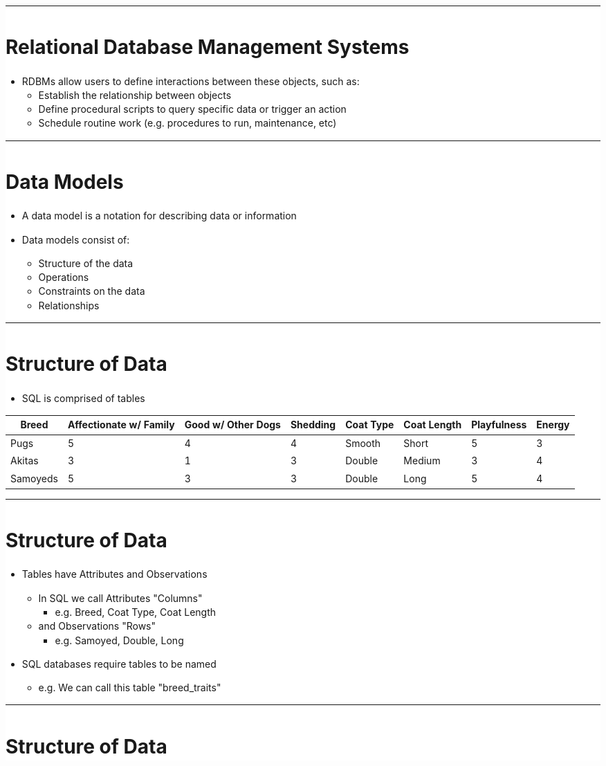 
---

# Relational Database Management Systems

- RDBMs allow users to define interactions between these objects, such as:
  - Establish the relationship between objects 
  - Define procedural scripts to query specific data or trigger an action
  - Schedule routine work (e.g. procedures to run, maintenance, etc) 

---

# Data Models
- A data model is a notation for describing data or information

- Data models consist of:
  - Structure of the data
  - Operations 
  - Constraints on the data
  - Relationships

---

# Structure of Data

- SQL is comprised of tables

| Breed    | Affectionate w/ Family | Good w/ Other Dogs | Shedding | Coat Type | Coat Length | Playfulness | Energy |
|----------|------------------------|--------------------|----------|-----------|-------------|-------------|--------|
| Pugs     | 5                      | 4                  | 4        | Smooth    | Short       | 5           | 3      |
| Akitas   | 3                      | 1                  | 3        | Double    | Medium      | 3           | 4      |
| Samoyeds | 5                      | 3                  | 3        | Double    | Long        | 5           | 4      |

---

# Structure of Data

- Tables have Attributes and Observations
  - In SQL we call Attributes "Columns"
      - e.g. Breed, Coat Type, Coat Length
  - and Observations "Rows"
      - e.g. Samoyed, Double, Long

- SQL databases require tables to be named
  - e.g. We can call this table "breed_traits"
  
---

# Structure of Data
